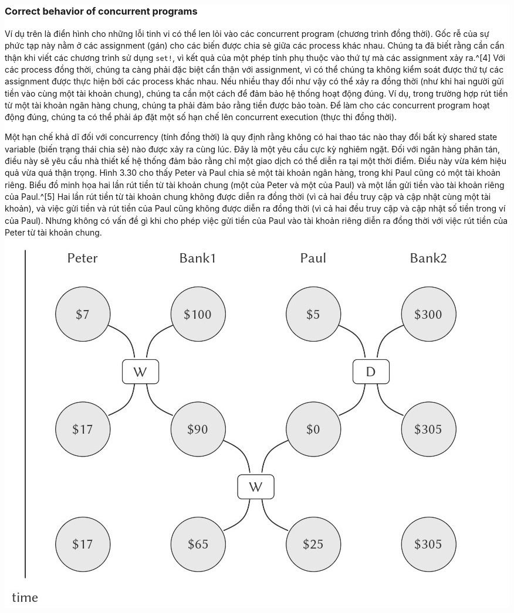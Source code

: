 
### Correct behavior of concurrent programs

Ví dụ trên là điển hình cho những lỗi tinh vi có thể len lỏi vào các concurrent program (chương trình đồng thời). Gốc rễ của sự phức tạp này nằm ở các assignment (gán) cho các biến được chia sẻ giữa các process khác nhau. Chúng ta đã biết rằng cần cẩn thận khi viết các chương trình sử dụng `set!`, vì kết quả của một phép tính phụ thuộc vào thứ tự mà các assignment xảy ra.^[4] Với các process đồng thời, chúng ta càng phải đặc biệt cẩn thận với assignment, vì có thể chúng ta không kiểm soát được thứ tự các assignment được thực hiện bởi các process khác nhau. Nếu nhiều thay đổi như vậy có thể xảy ra đồng thời (như khi hai người gửi tiền vào cùng một tài khoản chung), chúng ta cần một cách để đảm bảo hệ thống hoạt động đúng. Ví dụ, trong trường hợp rút tiền từ một tài khoản ngân hàng chung, chúng ta phải đảm bảo rằng tiền được bảo toàn. Để làm cho các concurrent program hoạt động đúng, chúng ta có thể phải áp đặt một số hạn chế lên concurrent execution (thực thi đồng thời).

Một hạn chế khả dĩ đối với concurrency (tính đồng thời) là quy định rằng không có hai thao tác nào thay đổi bất kỳ shared state variable (biến trạng thái chia sẻ) nào được xảy ra cùng lúc. Đây là một yêu cầu cực kỳ nghiêm ngặt. Đối với ngân hàng phân tán, điều này sẽ yêu cầu nhà thiết kế hệ thống đảm bảo rằng chỉ một giao dịch có thể diễn ra tại một thời điểm. Điều này vừa kém hiệu quả vừa quá thận trọng. Hình 3.30 cho thấy Peter và Paul chia sẻ một tài khoản ngân hàng, trong khi Paul cũng có một tài khoản riêng. Biểu đồ minh họa hai lần rút tiền từ tài khoản chung (một của Peter và một của Paul) và một lần gửi tiền vào tài khoản riêng của Paul.^[5] Hai lần rút tiền từ tài khoản chung không được diễn ra đồng thời (vì cả hai đều truy cập và cập nhật cùng một tài khoản), và việc gửi tiền và rút tiền của Paul cũng không được diễn ra đồng thời (vì cả hai đều truy cập và cập nhật số tiền trong ví của Paul). Nhưng không có vấn đề gì khi cho phép việc gửi tiền của Paul vào tài khoản riêng diễn ra đồng thời với việc rút tiền của Peter từ tài khoản chung.

![](fig/Fig3.30c.jpg)
